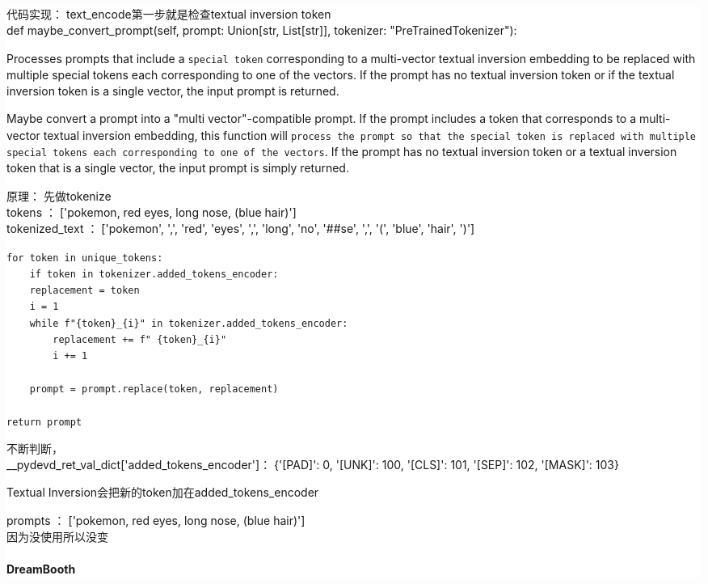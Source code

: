 
代码实现：
text_encode第一步就是检查textual inversion token     
def maybe_convert_prompt(self, prompt: Union[str, List[str]], tokenizer: "PreTrainedTokenizer"):     

Processes prompts that include a `special token` corresponding to a multi-vector textual inversion embedding to
        be replaced with multiple special tokens each corresponding to one of the vectors. If the prompt has no textual
        inversion token or if the textual inversion token is a single vector, the input prompt is returned.

Maybe convert a prompt into a "multi vector"-compatible prompt. If the prompt includes a token that corresponds
        to a multi-vector textual inversion embedding, this function will `process the prompt so that the special token
        is replaced with multiple special tokens each corresponding to one of the vectors`. If the prompt has no textual
        inversion token or a textual inversion token that is a single vector, the input prompt is simply returned.

原理： 先做tokenize  
tokens ： ['pokemon, red eyes, long nose, (blue hair)']    
tokenized_text ： ['pokemon', ',', 'red', 'eyes', ',', 'long', 'no', '##se', ',', '(', 'blue', 'hair', ')']   

    for token in unique_tokens:
        if token in tokenizer.added_tokens_encoder:
        replacement = token
        i = 1
        while f"{token}_{i}" in tokenizer.added_tokens_encoder:
            replacement += f" {token}_{i}"
            i += 1

        prompt = prompt.replace(token, replacement)

    return prompt
不断判断，  
__pydevd_ret_val_dict['added_tokens_encoder']： {'[PAD]': 0, '[UNK]': 100, '[CLS]': 101, '[SEP]': 102, '[MASK]': 103}   

Textual Inversion会把新的token加在added_tokens_encoder   

prompts ： ['pokemon, red eyes, long nose, (blue hair)']   
因为没使用所以没变   











#### DreamBooth
